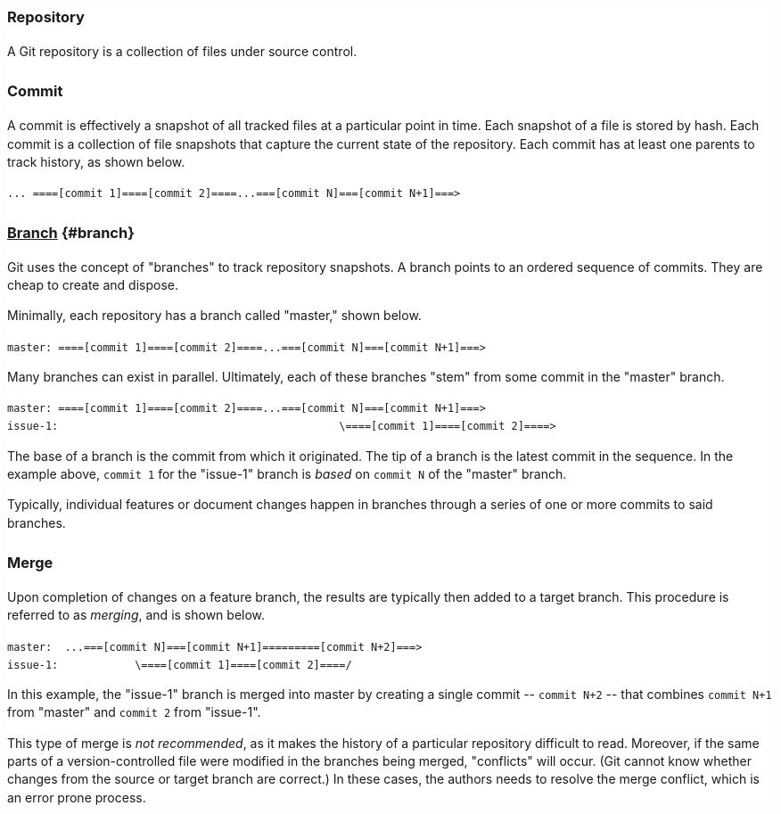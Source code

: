 ### Repository

A Git repository is a collection of files under source control.

### Commit

A commit is effectively a snapshot of all tracked files at a particular point in time. Each snapshot of a file is stored by hash. Each commit is a collection of file snapshots that capture the current state of the repository. Each commit has at least one parents to track history, as shown below.

~~~
... ====[commit 1]====[commit 2]====...===[commit N]===[commit N+1]===>
~~~

### [Branch](https://help.github.com/en/articles/github-glossary#branch) {#branch}

Git uses the concept of "branches" to track repository snapshots. A branch points to an ordered sequence of commits. They are cheap to create and dispose. 

Minimally, each repository has a branch called "master," shown below. 

~~~
master: ====[commit 1]====[commit 2]====...===[commit N]===[commit N+1]===>
~~~

Many branches can exist in parallel. Ultimately, each of these branches "stem" from some commit in the "master" branch.

~~~
master: ====[commit 1]====[commit 2]====...===[commit N]===[commit N+1]===>
issue-1:                                            \====[commit 1]====[commit 2]====>
~~~

The base of a branch is the commit from which it originated. The tip of a branch is the latest commit in the sequence. In the example above, `commit 1` for the "issue-1" branch is *based* on `commit N` of the "master" branch.

Typically, individual features or document changes happen in branches through a series of one or more commits to said branches. 

### Merge

Upon completion of changes on a feature branch, the results are typically then added to a target branch. This procedure is referred to as *merging*, and is shown below.

~~~
master:  ...===[commit N]===[commit N+1]=========[commit N+2]===>
issue-1:            \====[commit 1]====[commit 2]====/
~~~

In this example, the "issue-1" branch is merged into master by creating a single commit -- `commit N+2` -- that combines `commit N+1` from "master" and `commit 2` from "issue-1". 

This type of merge is *not recommended*, as it makes the history of a particular repository difficult to read. Moreover, if the same parts of a version-controlled file were modified in the branches being merged, "conflicts" will occur. (Git cannot know whether changes from the source or target branch are correct.) In these cases, the authors needs to resolve the merge conflict, which is an error prone process.
